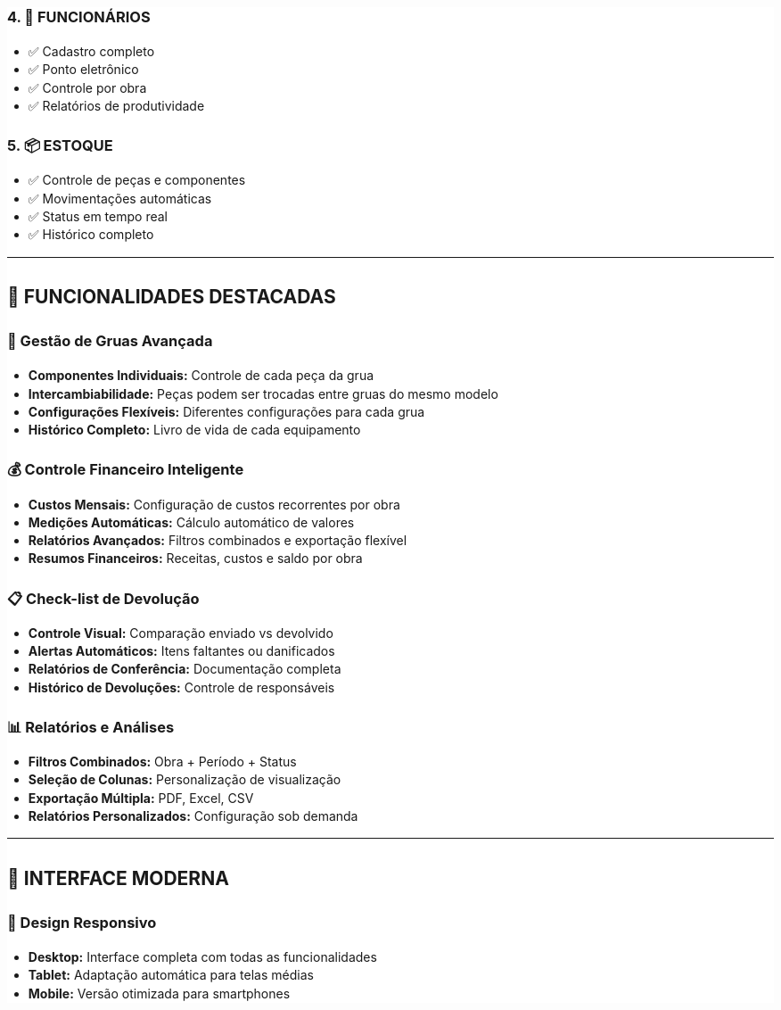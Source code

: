 ### **4. 👥 FUNCIONÁRIOS**
- ✅ Cadastro completo
- ✅ Ponto eletrônico
- ✅ Controle por obra
- ✅ Relatórios de produtividade

### **5. 📦 ESTOQUE**
- ✅ Controle de peças e componentes
- ✅ Movimentações automáticas
- ✅ Status em tempo real
- ✅ Histórico completo

---

## 🎯 FUNCIONALIDADES DESTACADAS

### **🔧 Gestão de Gruas Avançada**
- **Componentes Individuais:** Controle de cada peça da grua
- **Intercambiabilidade:** Peças podem ser trocadas entre gruas do mesmo modelo
- **Configurações Flexíveis:** Diferentes configurações para cada grua
- **Histórico Completo:** Livro de vida de cada equipamento

### **💰 Controle Financeiro Inteligente**
- **Custos Mensais:** Configuração de custos recorrentes por obra
- **Medições Automáticas:** Cálculo automático de valores
- **Relatórios Avançados:** Filtros combinados e exportação flexível
- **Resumos Financeiros:** Receitas, custos e saldo por obra

### **📋 Check-list de Devolução**
- **Controle Visual:** Comparação enviado vs devolvido
- **Alertas Automáticos:** Itens faltantes ou danificados
- **Relatórios de Conferência:** Documentação completa
- **Histórico de Devoluções:** Controle de responsáveis

### **📊 Relatórios e Análises**
- **Filtros Combinados:** Obra + Período + Status
- **Seleção de Colunas:** Personalização de visualização
- **Exportação Múltipla:** PDF, Excel, CSV
- **Relatórios Personalizados:** Configuração sob demanda

---

## 🎨 INTERFACE MODERNA

### **📱 Design Responsivo**
- **Desktop:** Interface completa com todas as funcionalidades
- **Tablet:** Adaptação automática para telas médias
- **Mobile:** Versão otimizada para smartphones

